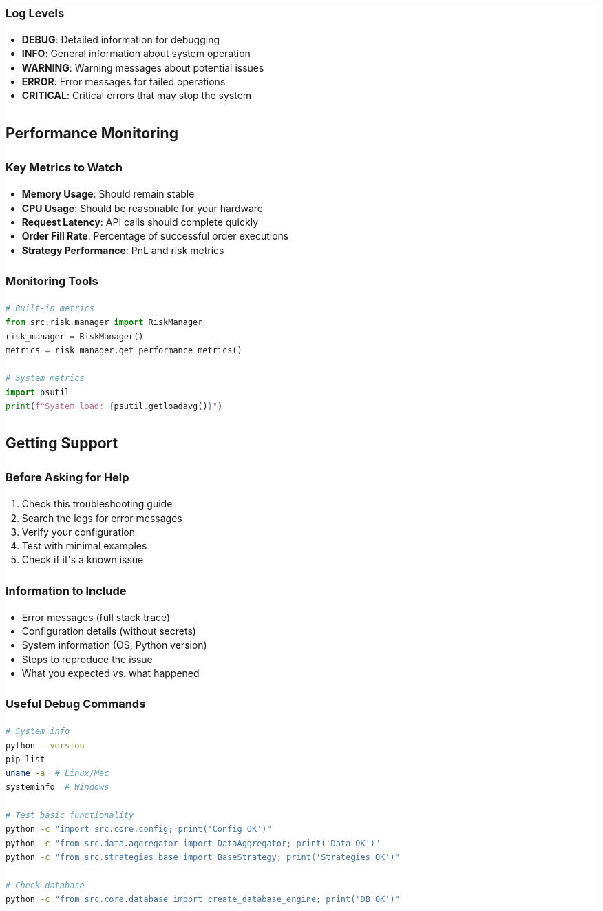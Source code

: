 ### Log Levels
- **DEBUG**: Detailed information for debugging
- **INFO**: General information about system operation
- **WARNING**: Warning messages about potential issues
- **ERROR**: Error messages for failed operations
- **CRITICAL**: Critical errors that may stop the system

## Performance Monitoring

### Key Metrics to Watch
- **Memory Usage**: Should remain stable
- **CPU Usage**: Should be reasonable for your hardware
- **Request Latency**: API calls should complete quickly
- **Order Fill Rate**: Percentage of successful order executions
- **Strategy Performance**: PnL and risk metrics

### Monitoring Tools
```python
# Built-in metrics
from src.risk.manager import RiskManager
risk_manager = RiskManager()
metrics = risk_manager.get_performance_metrics()

# System metrics
import psutil
print(f"System load: {psutil.getloadavg()}")
```

## Getting Support

### Before Asking for Help
1. Check this troubleshooting guide
2. Search the logs for error messages
3. Verify your configuration
4. Test with minimal examples
5. Check if it's a known issue

### Information to Include
- Error messages (full stack trace)
- Configuration details (without secrets)
- System information (OS, Python version)
- Steps to reproduce the issue
- What you expected vs. what happened

### Useful Debug Commands
```bash
# System info
python --version
pip list
uname -a  # Linux/Mac
systeminfo  # Windows

# Test basic functionality
python -c "import src.core.config; print('Config OK')"
python -c "from src.data.aggregator import DataAggregator; print('Data OK')"
python -c "from src.strategies.base import BaseStrategy; print('Strategies OK')"

# Check database
python -c "from src.core.database import create_database_engine; print('DB OK')"
```